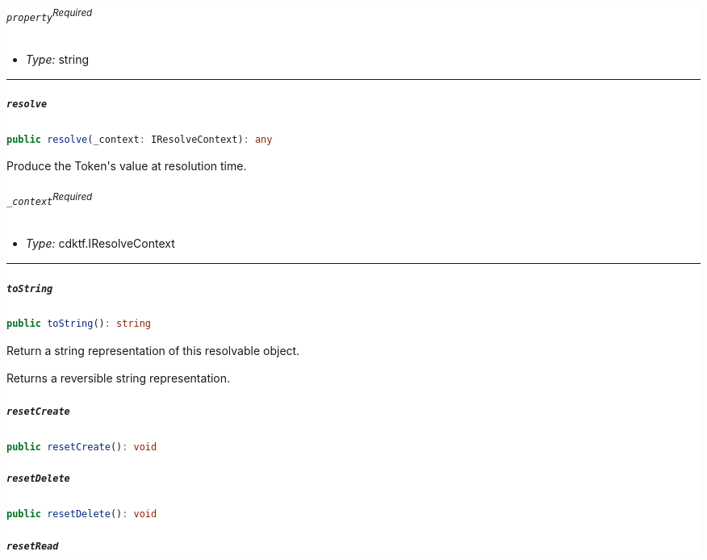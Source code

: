 ###### `property`<sup>Required</sup> <a name="property" id="@cdktf/provider-azurerm.kustoEventgridDataConnection.KustoEventgridDataConnectionTimeoutsOutputReference.interpolationForAttribute.parameter.property"></a>

- *Type:* string

---

##### `resolve` <a name="resolve" id="@cdktf/provider-azurerm.kustoEventgridDataConnection.KustoEventgridDataConnectionTimeoutsOutputReference.resolve"></a>

```typescript
public resolve(_context: IResolveContext): any
```

Produce the Token's value at resolution time.

###### `_context`<sup>Required</sup> <a name="_context" id="@cdktf/provider-azurerm.kustoEventgridDataConnection.KustoEventgridDataConnectionTimeoutsOutputReference.resolve.parameter._context"></a>

- *Type:* cdktf.IResolveContext

---

##### `toString` <a name="toString" id="@cdktf/provider-azurerm.kustoEventgridDataConnection.KustoEventgridDataConnectionTimeoutsOutputReference.toString"></a>

```typescript
public toString(): string
```

Return a string representation of this resolvable object.

Returns a reversible string representation.

##### `resetCreate` <a name="resetCreate" id="@cdktf/provider-azurerm.kustoEventgridDataConnection.KustoEventgridDataConnectionTimeoutsOutputReference.resetCreate"></a>

```typescript
public resetCreate(): void
```

##### `resetDelete` <a name="resetDelete" id="@cdktf/provider-azurerm.kustoEventgridDataConnection.KustoEventgridDataConnectionTimeoutsOutputReference.resetDelete"></a>

```typescript
public resetDelete(): void
```

##### `resetRead` <a name="resetRead" id="@cdktf/provider-azurerm.kustoEventgridDataConnection.KustoEventgridDataConnectionTimeoutsOutputReference.resetRead"></a>
